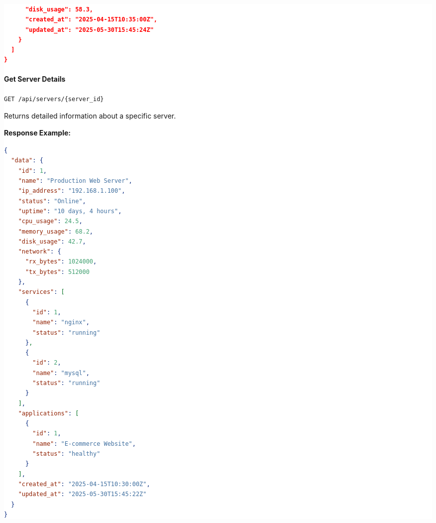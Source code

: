 ```json
      "disk_usage": 58.3,
      "created_at": "2025-04-15T10:35:00Z",
      "updated_at": "2025-05-30T15:45:24Z"
    }
  ]
}
```

#### Get Server Details

```
GET /api/servers/{server_id}
```

Returns detailed information about a specific server.

**Response Example:**

```json
{
  "data": {
    "id": 1,
    "name": "Production Web Server",
    "ip_address": "192.168.1.100",
    "status": "Online",
    "uptime": "10 days, 4 hours",
    "cpu_usage": 24.5,
    "memory_usage": 68.2,
    "disk_usage": 42.7,
    "network": {
      "rx_bytes": 1024000,
      "tx_bytes": 512000
    },
    "services": [
      {
        "id": 1,
        "name": "nginx",
        "status": "running"
      },
      {
        "id": 2,
        "name": "mysql",
        "status": "running"
      }
    ],
    "applications": [
      {
        "id": 1,
        "name": "E-commerce Website",
        "status": "healthy"
      }
    ],
    "created_at": "2025-04-15T10:30:00Z",
    "updated_at": "2025-05-30T15:45:22Z"
  }
}
```
